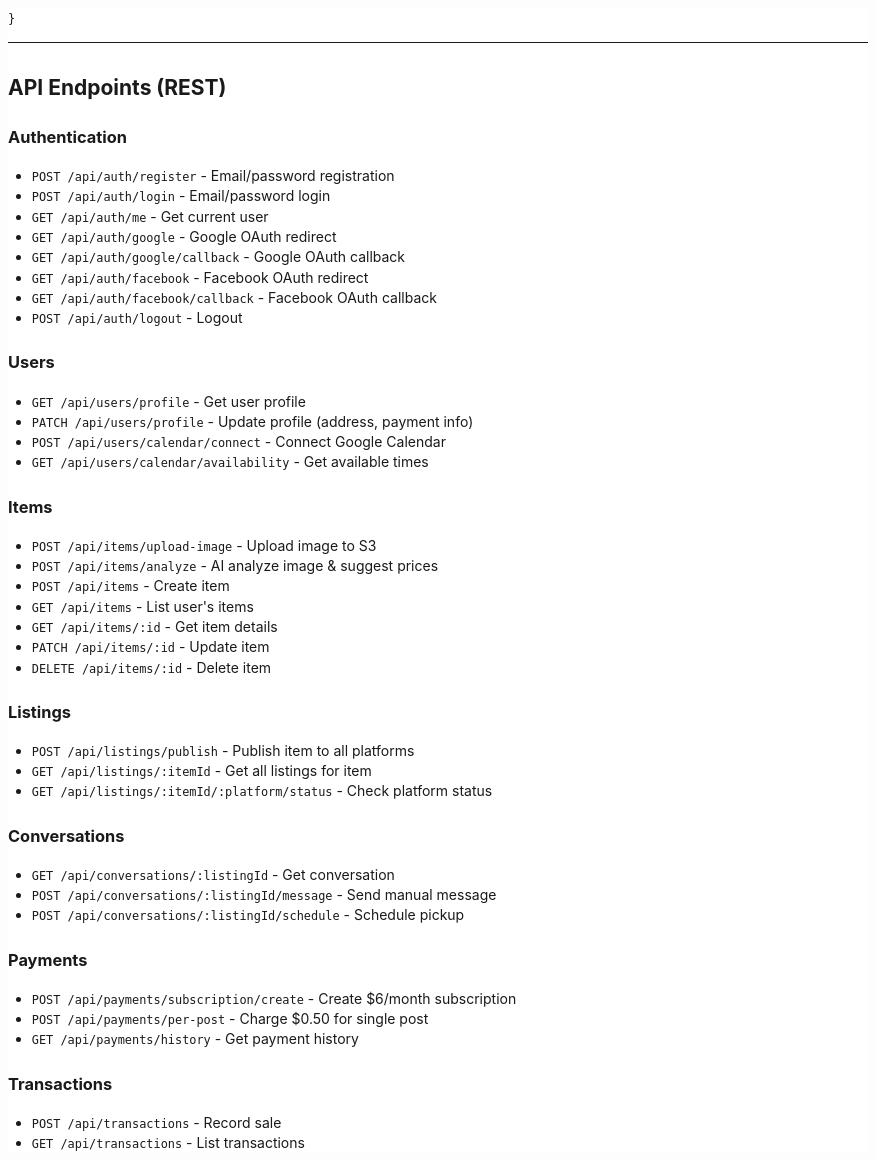 ```prisma
}
```

---

## API Endpoints (REST)

### Authentication
- `POST /api/auth/register` - Email/password registration
- `POST /api/auth/login` - Email/password login
- `GET /api/auth/me` - Get current user
- `GET /api/auth/google` - Google OAuth redirect
- `GET /api/auth/google/callback` - Google OAuth callback
- `GET /api/auth/facebook` - Facebook OAuth redirect
- `GET /api/auth/facebook/callback` - Facebook OAuth callback
- `POST /api/auth/logout` - Logout

### Users
- `GET /api/users/profile` - Get user profile
- `PATCH /api/users/profile` - Update profile (address, payment info)
- `POST /api/users/calendar/connect` - Connect Google Calendar
- `GET /api/users/calendar/availability` - Get available times

### Items
- `POST /api/items/upload-image` - Upload image to S3
- `POST /api/items/analyze` - AI analyze image & suggest prices
- `POST /api/items` - Create item
- `GET /api/items` - List user's items
- `GET /api/items/:id` - Get item details
- `PATCH /api/items/:id` - Update item
- `DELETE /api/items/:id` - Delete item

### Listings
- `POST /api/listings/publish` - Publish item to all platforms
- `GET /api/listings/:itemId` - Get all listings for item
- `GET /api/listings/:itemId/:platform/status` - Check platform status

### Conversations
- `GET /api/conversations/:listingId` - Get conversation
- `POST /api/conversations/:listingId/message` - Send manual message
- `POST /api/conversations/:listingId/schedule` - Schedule pickup

### Payments
- `POST /api/payments/subscription/create` - Create $6/month subscription
- `POST /api/payments/per-post` - Charge $0.50 for single post
- `GET /api/payments/history` - Get payment history

### Transactions
- `POST /api/transactions` - Record sale
- `GET /api/transactions` - List transactions
